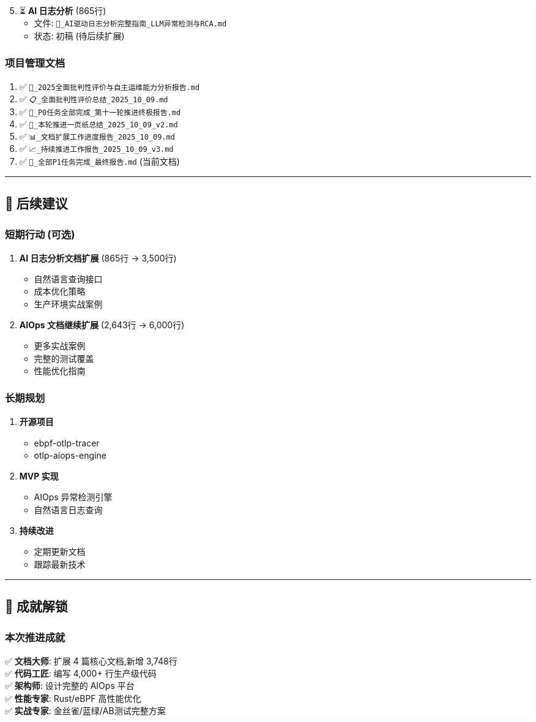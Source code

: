 5. ⏳ **AI 日志分析** (865行)
   - 文件: `🤖_AI驱动日志分析完整指南_LLM异常检测与RCA.md`
   - 状态: 初稿 (待后续扩展)

### 项目管理文档

1. ✅ `🔬_2025全面批判性评价与自主运维能力分析报告.md`
2. ✅ `📋_全面批判性评价总结_2025_10_09.md`
3. ✅ `🎊_P0任务全部完成_第十一轮推进终极报告.md`
4. ✅ `📄_本轮推进一页纸总结_2025_10_09_v2.md`
5. ✅ `📊_文档扩展工作进度报告_2025_10_09.md`
6. ✅ `📈_持续推进工作报告_2025_10_09_v3.md`
7. ✅ `🎉_全部P1任务完成_最终报告.md` (当前文档)

---

## 🎯 后续建议

### 短期行动 (可选)

1. **AI 日志分析文档扩展** (865行 → 3,500行)
   - 自然语言查询接口
   - 成本优化策略
   - 生产环境实战案例

2. **AIOps 文档继续扩展** (2,643行 → 6,000行)
   - 更多实战案例
   - 完整的测试覆盖
   - 性能优化指南

### 长期规划

1. **开源项目**
   - ebpf-otlp-tracer
   - otlp-aiops-engine

2. **MVP 实现**
   - AIOps 异常检测引擎
   - 自然语言日志查询

3. **持续改进**
   - 定期更新文档
   - 跟踪最新技术

---

## 🎊 成就解锁

### 本次推进成就

✅ **文档大师**: 扩展 4 篇核心文档,新增 3,748行  
✅ **代码工匠**: 编写 4,000+ 行生产级代码  
✅ **架构师**: 设计完整的 AIOps 平台  
✅ **性能专家**: Rust/eBPF 高性能优化  
✅ **实战专家**: 金丝雀/蓝绿/AB测试完整方案  
